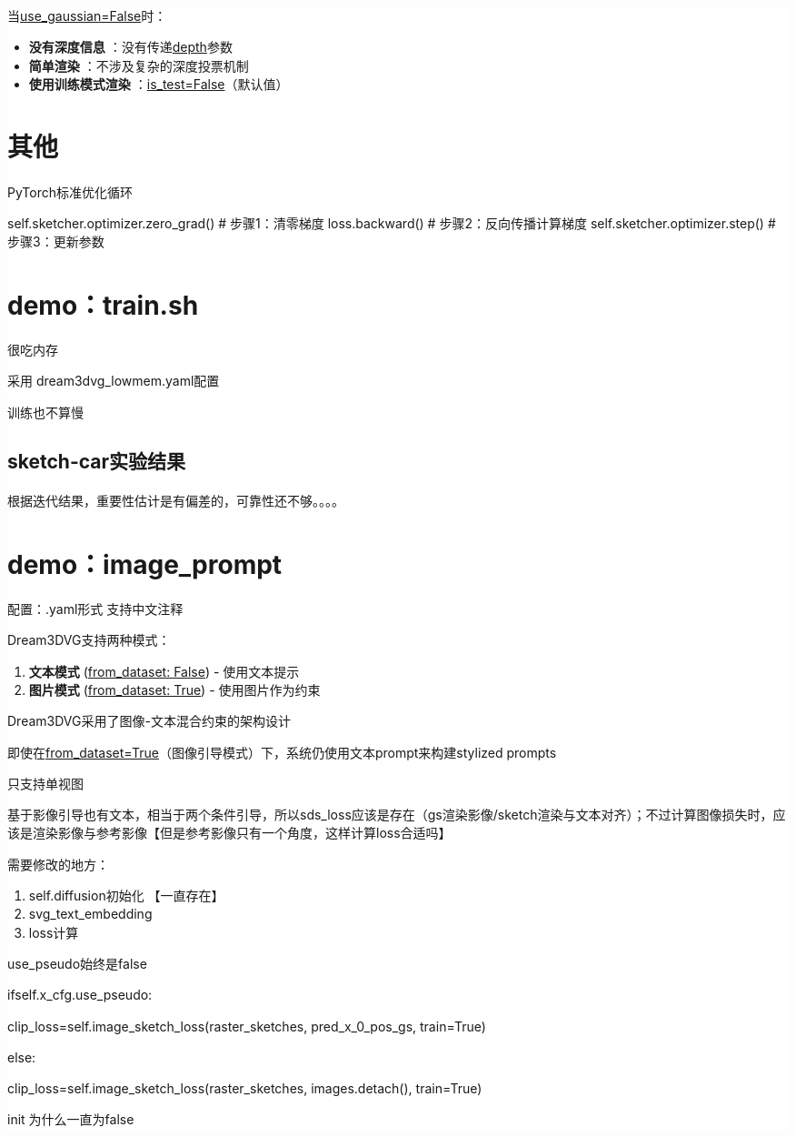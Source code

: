 当[use_gaussian=False](vscode-file://vscode-app/usr/share/code/resources/app/out/vs/code/electron-browser/workbench/workbench.html)时：

* **没有深度信息** ：没有传递[depth](vscode-file://vscode-app/usr/share/code/resources/app/out/vs/code/electron-browser/workbench/workbench.html)参数
* **简单渲染** ：不涉及复杂的深度投票机制
* **使用训练模式渲染** ：[is_test=False](vscode-file://vscode-app/usr/share/code/resources/app/out/vs/code/electron-browser/workbench/workbench.html)（默认值）

# 其他

PyTorch标准优化循环

self.sketcher.optimizer.zero_grad()  # 步骤1：清零梯度
loss.backward()                      # 步骤2：反向传播计算梯度
self.sketcher.optimizer.step()      # 步骤3：更新参数

# demo：train.sh

很吃内存

采用 dream3dvg_lowmem.yaml配置

训练也不算慢

## sketch-car实验结果

根据迭代结果，重要性估计是有偏差的，可靠性还不够。。。。

# demo：image_prompt

配置：.yaml形式 支持中文注释

Dream3DVG支持两种模式：

1. **文本模式** ([from_dataset: False](vscode-file://vscode-app/usr/share/code/resources/app/out/vs/code/electron-browser/workbench/workbench.html)) - 使用文本提示
2. **图片模式** ([from_dataset: True](vscode-file://vscode-app/usr/share/code/resources/app/out/vs/code/electron-browser/workbench/workbench.html)) - 使用图片作为约束

Dream3DVG采用了图像-文本混合约束的架构设计

即使在[from_dataset=True](vscode-file://vscode-app/usr/share/code/resources/app/out/vs/code/electron-browser/workbench/workbench.html)（图像引导模式）下，系统仍使用文本prompt来构建stylized prompts

只支持单视图

基于影像引导也有文本，相当于两个条件引导，所以sds_loss应该是存在（gs渲染影像/sketch渲染与文本对齐）；不过计算图像损失时，应该是渲染影像与参考影像【但是参考影像只有一个角度，这样计算loss合适吗】

需要修改的地方：

1. self.diffusion初始化 【一直存在】
2. svg_text_embedding
3. loss计算

use_pseudo始终是false

ifself.x_cfg.use_pseudo:

clip_loss=self.image_sketch_loss(raster_sketches, pred_x_0_pos_gs, train=True)

else:

clip_loss=self.image_sketch_loss(raster_sketches, images.detach(), train=True)

init 为什么一直为false
